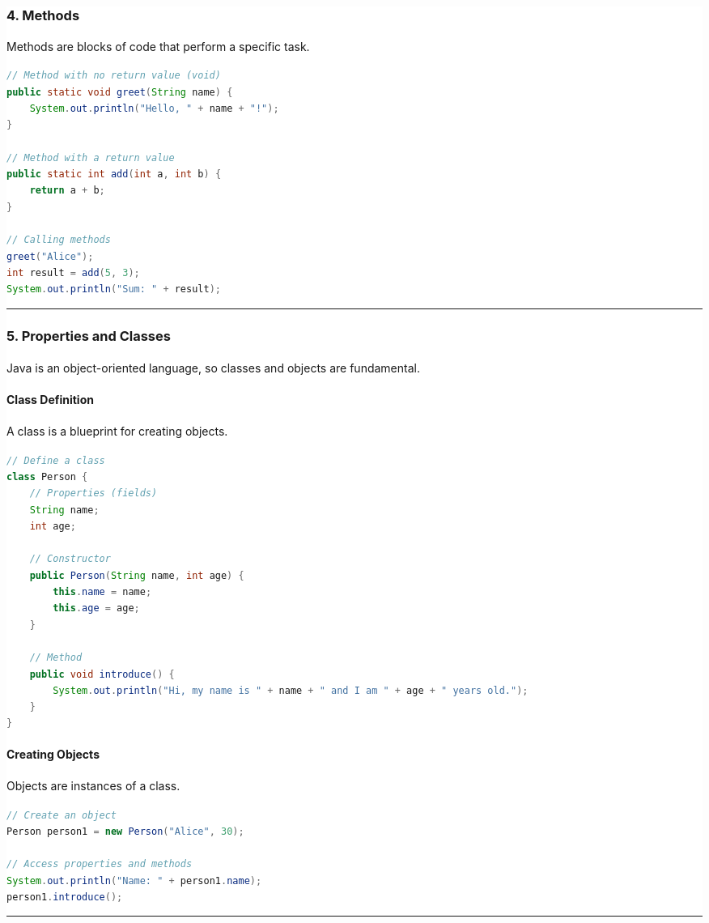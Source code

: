 
### **4. Methods**
Methods are blocks of code that perform a specific task.

```java
// Method with no return value (void)
public static void greet(String name) {
    System.out.println("Hello, " + name + "!");
}

// Method with a return value
public static int add(int a, int b) {
    return a + b;
}

// Calling methods
greet("Alice");
int result = add(5, 3);
System.out.println("Sum: " + result);
```

---

### **5. Properties and Classes**
Java is an object-oriented language, so classes and objects are fundamental.

#### **Class Definition**
A class is a blueprint for creating objects.

```java
// Define a class
class Person {
    // Properties (fields)
    String name;
    int age;

    // Constructor
    public Person(String name, int age) {
        this.name = name;
        this.age = age;
    }

    // Method
    public void introduce() {
        System.out.println("Hi, my name is " + name + " and I am " + age + " years old.");
    }
}
```

#### **Creating Objects**
Objects are instances of a class.

```java
// Create an object
Person person1 = new Person("Alice", 30);

// Access properties and methods
System.out.println("Name: " + person1.name);
person1.introduce();
```

---